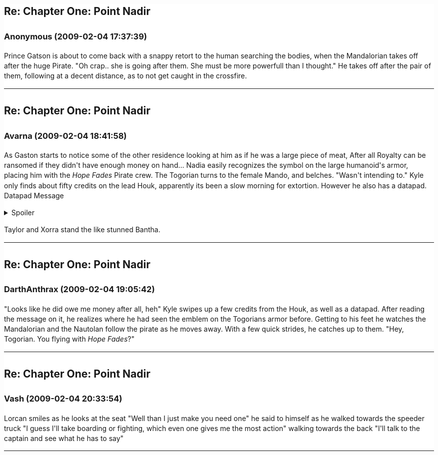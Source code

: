
## Re: Chapter One: Point Nadir

### **Anonymous** (2009-02-04 17:37:39)

Prince Gatson is about to come back with a snappy retort to the human searching the bodies, when the Mandalorian takes off after the huge Pirate.
"Oh crap.. she is going after them. She must be more powerfull than I thought."
He takes off after the pair of them, following at a decent distance, as to not get caught in the crossfire.

---

## Re: Chapter One: Point Nadir

### **Avarna** (2009-02-04 18:41:58)

As Gaston starts to notice some of the other residence looking at him as if he was a large piece of meat, After all Royalty can be ransomed if they didn't have enough money on hand...
Nadia easily recognizes the symbol on the large humanoid's armor, placing him with the *Hope Fades* Pirate crew. The Togorian turns to the female Mando, and belches. "Wasn't intending to."
Kyle only finds about fifty credits on the lead Houk, apparently its been a slow morning for extortion. However he also has a datapad.
Datapad Message
<details><summary>Spoiler</summary></details>

Taylor and Xorra stand the like stunned Bantha.

---

## Re: Chapter One: Point Nadir

### **DarthAnthrax** (2009-02-04 19:05:42)

"Looks like he did owe me money after all, heh"
Kyle swipes up a few credits from the Houk, as well as a datapad. After reading the message on it, he realizes where he had seen the emblem on the Togorians armor before. Getting to his feet he watches the Mandalorian and the Nautolan follow the pirate as he moves away. With a few quick strides, he catches up to them.
"Hey, Togorian. You flying with *Hope Fades*?"

---

## Re: Chapter One: Point Nadir

### **Vash** (2009-02-04 20:33:54)

Lorcan smiles as he looks at the seat "Well than I just make you need one" he said to himself as he walked towards the speeder truck "I guess I'll take boarding or fighting, which even one gives me the most action" walking towards the back "I'll talk to the captain and see what he has to say"

---